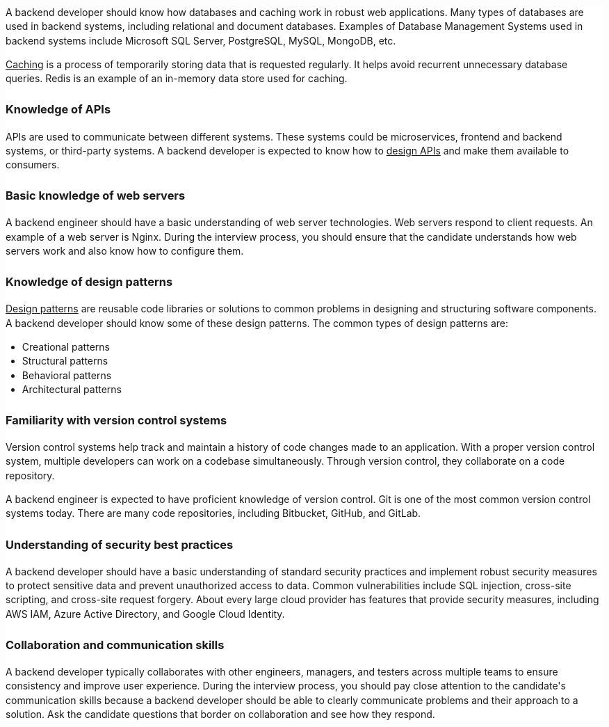 A backend developer should know how databases and caching work in robust web applications. Many types of databases are used in backend systems, including relational and document databases. Examples of Database Management Systems used in backend systems include Microsoft SQL Server, PostgreSQL, MySQL, MongoDB, etc.

[Caching](https://roadmap.sh/guides/http-caching) is a process of temporarily storing data that is requested regularly. It helps avoid recurrent unnecessary database queries. Redis is an example of an in-memory data store used for caching.

### Knowledge of APIs

APIs are used to communicate between different systems. These systems could be microservices, frontend and backend systems, or third-party systems. A backend developer is expected to know how to [design APIs](https://roadmap.sh/api-design) and make them available to consumers.

### Basic knowledge of web servers

A backend engineer should have a basic understanding of web server technologies. Web servers respond to client requests. An example of a web server is Nginx. During the interview process, you should ensure that the candidate understands how web servers work and also know how to configure them.

### Knowledge of design patterns

[Design patterns](https://roadmap.sh/guides/design-patterns-for-humans) are reusable code libraries or solutions to common problems in designing and structuring software components. A backend developer should know some of these design patterns. The common types of design patterns are:

- Creational patterns
- Structural patterns
- Behavioral patterns
- Architectural patterns

### Familiarity with version control systems

Version control systems help track and maintain a history of code changes made to an application. With a proper version control system, multiple developers can work on a codebase simultaneously. Through version control, they collaborate on a code repository.

A backend engineer is expected to have proficient knowledge of version control. Git is one of the most common version control systems today. There are many code repositories, including Bitbucket, GitHub, and GitLab.

### Understanding of security best practices

A backend developer should have a basic understanding of standard security practices and implement robust security measures to protect sensitive data and prevent unauthorized access to data. Common vulnerabilities include SQL injection, cross-site scripting, and cross-site request forgery. About every large cloud provider has features that provide security measures, including AWS IAM, Azure Active Directory, and Google Cloud Identity.

### Collaboration and communication skills

A backend developer typically collaborates with other engineers, managers, and testers across multiple teams to ensure consistency and improve user experience. During the interview process, you should pay close attention to the candidate's communication skills because a backend developer should be able to clearly communicate problems and their approach to a solution. Ask the candidate questions that border on collaboration and see how they respond.
